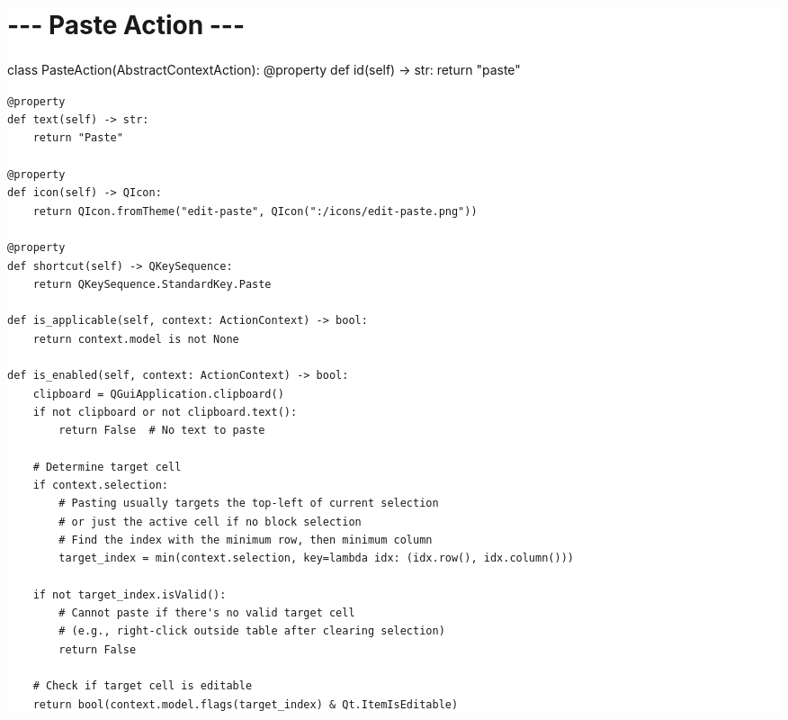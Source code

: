 
# --- Paste Action ---


class PasteAction(AbstractContextAction):
    @property
    def id(self) -> str:
        return "paste"

    @property
    def text(self) -> str:
        return "Paste"

    @property
    def icon(self) -> QIcon:
        return QIcon.fromTheme("edit-paste", QIcon(":/icons/edit-paste.png"))

    @property
    def shortcut(self) -> QKeySequence:
        return QKeySequence.StandardKey.Paste

    def is_applicable(self, context: ActionContext) -> bool:
        return context.model is not None

    def is_enabled(self, context: ActionContext) -> bool:
        clipboard = QGuiApplication.clipboard()
        if not clipboard or not clipboard.text():
            return False  # No text to paste

        # Determine target cell
        if context.selection:
            # Pasting usually targets the top-left of current selection
            # or just the active cell if no block selection
            # Find the index with the minimum row, then minimum column
            target_index = min(context.selection, key=lambda idx: (idx.row(), idx.column()))

        if not target_index.isValid():
            # Cannot paste if there's no valid target cell
            # (e.g., right-click outside table after clearing selection)
            return False

        # Check if target cell is editable
        return bool(context.model.flags(target_index) & Qt.ItemIsEditable)
